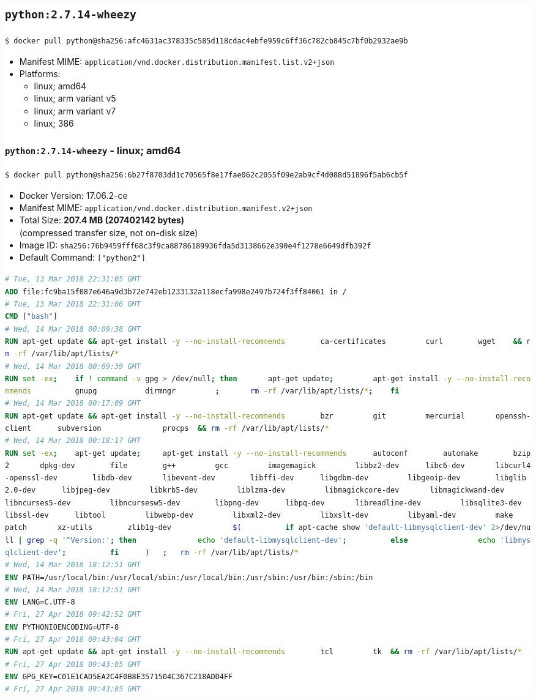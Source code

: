 ## `python:2.7.14-wheezy`

```console
$ docker pull python@sha256:afc4631ac378335c585d118cdac4ebfe959c6ff36c782cb845c7bf0b2932ae9b
```

-	Manifest MIME: `application/vnd.docker.distribution.manifest.list.v2+json`
-	Platforms:
	-	linux; amd64
	-	linux; arm variant v5
	-	linux; arm variant v7
	-	linux; 386

### `python:2.7.14-wheezy` - linux; amd64

```console
$ docker pull python@sha256:6b27f8703dd1c70565f8e17fae062c2055f09e2ab9cf4d088d51896f5ab6cb5f
```

-	Docker Version: 17.06.2-ce
-	Manifest MIME: `application/vnd.docker.distribution.manifest.v2+json`
-	Total Size: **207.4 MB (207402142 bytes)**  
	(compressed transfer size, not on-disk size)
-	Image ID: `sha256:76b9459fff68c3f9ca88786189936fda5d3138662e390e4f1278e6649dfb392f`
-	Default Command: `["python2"]`

```dockerfile
# Tue, 13 Mar 2018 22:31:05 GMT
ADD file:fc9ba15f087e646a9d3b72e742eb1233132a118ecfa998e2497b724f3ff84061 in / 
# Tue, 13 Mar 2018 22:31:06 GMT
CMD ["bash"]
# Wed, 14 Mar 2018 00:09:38 GMT
RUN apt-get update && apt-get install -y --no-install-recommends 		ca-certificates 		curl 		wget 	&& rm -rf /var/lib/apt/lists/*
# Wed, 14 Mar 2018 00:09:39 GMT
RUN set -ex; 	if ! command -v gpg > /dev/null; then 		apt-get update; 		apt-get install -y --no-install-recommends 			gnupg 			dirmngr 		; 		rm -rf /var/lib/apt/lists/*; 	fi
# Wed, 14 Mar 2018 00:17:09 GMT
RUN apt-get update && apt-get install -y --no-install-recommends 		bzr 		git 		mercurial 		openssh-client 		subversion 				procps 	&& rm -rf /var/lib/apt/lists/*
# Wed, 14 Mar 2018 00:18:17 GMT
RUN set -ex; 	apt-get update; 	apt-get install -y --no-install-recommends 		autoconf 		automake 		bzip2 		dpkg-dev 		file 		g++ 		gcc 		imagemagick 		libbz2-dev 		libc6-dev 		libcurl4-openssl-dev 		libdb-dev 		libevent-dev 		libffi-dev 		libgdbm-dev 		libgeoip-dev 		libglib2.0-dev 		libjpeg-dev 		libkrb5-dev 		liblzma-dev 		libmagickcore-dev 		libmagickwand-dev 		libncurses5-dev 		libncursesw5-dev 		libpng-dev 		libpq-dev 		libreadline-dev 		libsqlite3-dev 		libssl-dev 		libtool 		libwebp-dev 		libxml2-dev 		libxslt-dev 		libyaml-dev 		make 		patch 		xz-utils 		zlib1g-dev 				$( 			if apt-cache show 'default-libmysqlclient-dev' 2>/dev/null | grep -q '^Version:'; then 				echo 'default-libmysqlclient-dev'; 			else 				echo 'libmysqlclient-dev'; 			fi 		) 	; 	rm -rf /var/lib/apt/lists/*
# Wed, 14 Mar 2018 18:12:51 GMT
ENV PATH=/usr/local/bin:/usr/local/sbin:/usr/local/bin:/usr/sbin:/usr/bin:/sbin:/bin
# Wed, 14 Mar 2018 18:12:51 GMT
ENV LANG=C.UTF-8
# Fri, 27 Apr 2018 09:42:52 GMT
ENV PYTHONIOENCODING=UTF-8
# Fri, 27 Apr 2018 09:43:04 GMT
RUN apt-get update && apt-get install -y --no-install-recommends 		tcl 		tk 	&& rm -rf /var/lib/apt/lists/*
# Fri, 27 Apr 2018 09:43:05 GMT
ENV GPG_KEY=C01E1CAD5EA2C4F0B8E3571504C367C218ADD4FF
# Fri, 27 Apr 2018 09:43:05 GMT
```